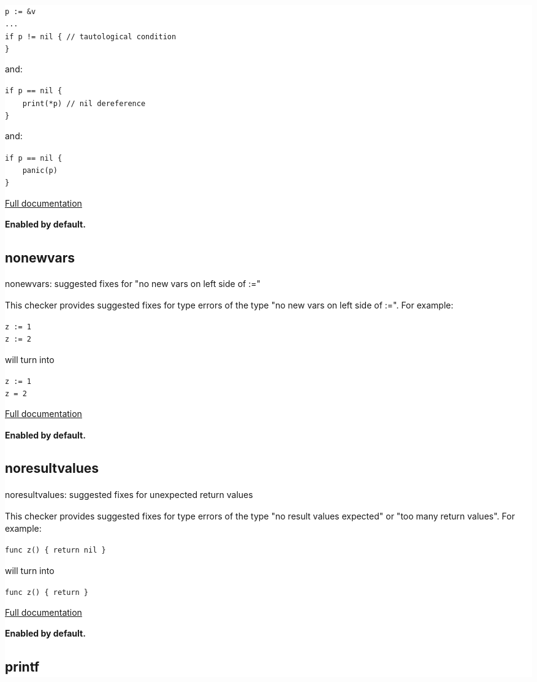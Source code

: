 	p := &v
	...
	if p != nil { // tautological condition
	}

and:

	if p == nil {
		print(*p) // nil dereference
	}

and:

	if p == nil {
		panic(p)
	}

[Full documentation](https://pkg.go.dev/golang.org/x/tools/go/analysis/passes/nilness)

**Enabled by default.**

## **nonewvars**

nonewvars: suggested fixes for "no new vars on left side of :="

This checker provides suggested fixes for type errors of the
type "no new vars on left side of :=". For example:

	z := 1
	z := 2

will turn into

	z := 1
	z = 2

[Full documentation](https://pkg.go.dev/golang.org/x/tools/gopls/internal/analysis/nonewvars)

**Enabled by default.**

## **noresultvalues**

noresultvalues: suggested fixes for unexpected return values

This checker provides suggested fixes for type errors of the
type "no result values expected" or "too many return values".
For example:

	func z() { return nil }

will turn into

	func z() { return }

[Full documentation](https://pkg.go.dev/golang.org/x/tools/gopls/internal/analysis/noresultvars)

**Enabled by default.**

## **printf**
